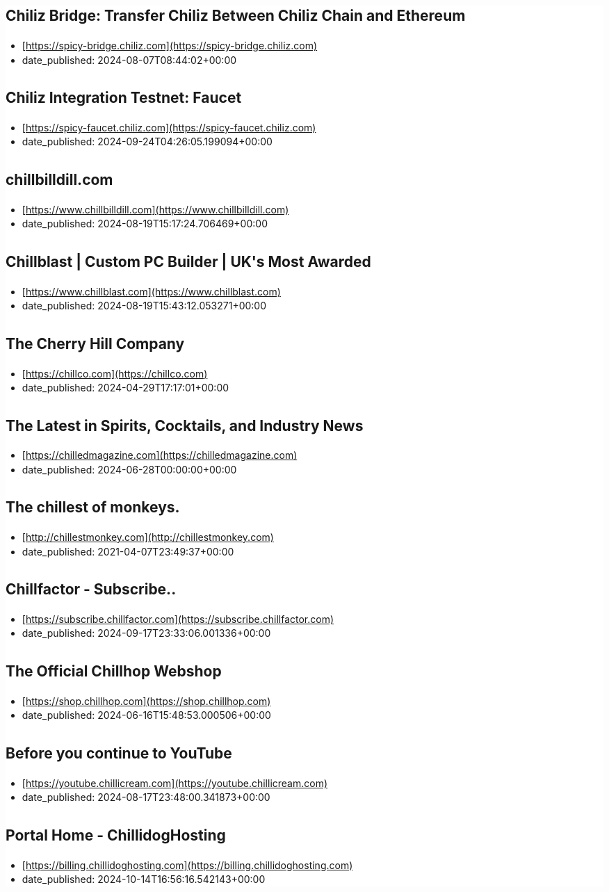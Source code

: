  ## Chiliz Bridge: Transfer Chiliz Between Chiliz Chain and Ethereum
 - [https://spicy-bridge.chiliz.com](https://spicy-bridge.chiliz.com)
 - date_published: 2024-08-07T08:44:02+00:00

 ## Chiliz Integration Testnet: Faucet
 - [https://spicy-faucet.chiliz.com](https://spicy-faucet.chiliz.com)
 - date_published: 2024-09-24T04:26:05.199094+00:00

 ## chillbilldill.com
 - [https://www.chillbilldill.com](https://www.chillbilldill.com)
 - date_published: 2024-08-19T15:17:24.706469+00:00

 ## Chillblast | Custom PC Builder | UK's Most Awarded
 - [https://www.chillblast.com](https://www.chillblast.com)
 - date_published: 2024-08-19T15:43:12.053271+00:00

 ## The Cherry Hill Company
 - [https://chillco.com](https://chillco.com)
 - date_published: 2024-04-29T17:17:01+00:00

 ## The Latest in Spirits, Cocktails, and Industry News
 - [https://chilledmagazine.com](https://chilledmagazine.com)
 - date_published: 2024-06-28T00:00:00+00:00

 ## The chillest of monkeys.
 - [http://chillestmonkey.com](http://chillestmonkey.com)
 - date_published: 2021-04-07T23:49:37+00:00

 ## Chillfactor - Subscribe..
 - [https://subscribe.chillfactor.com](https://subscribe.chillfactor.com)
 - date_published: 2024-09-17T23:33:06.001336+00:00

 ## The Official Chillhop Webshop
 - [https://shop.chillhop.com](https://shop.chillhop.com)
 - date_published: 2024-06-16T15:48:53.000506+00:00

 ## Before you continue to YouTube
 - [https://youtube.chillicream.com](https://youtube.chillicream.com)
 - date_published: 2024-08-17T23:48:00.341873+00:00

 ## Portal Home - ChillidogHosting
 - [https://billing.chillidoghosting.com](https://billing.chillidoghosting.com)
 - date_published: 2024-10-14T16:56:16.542143+00:00
